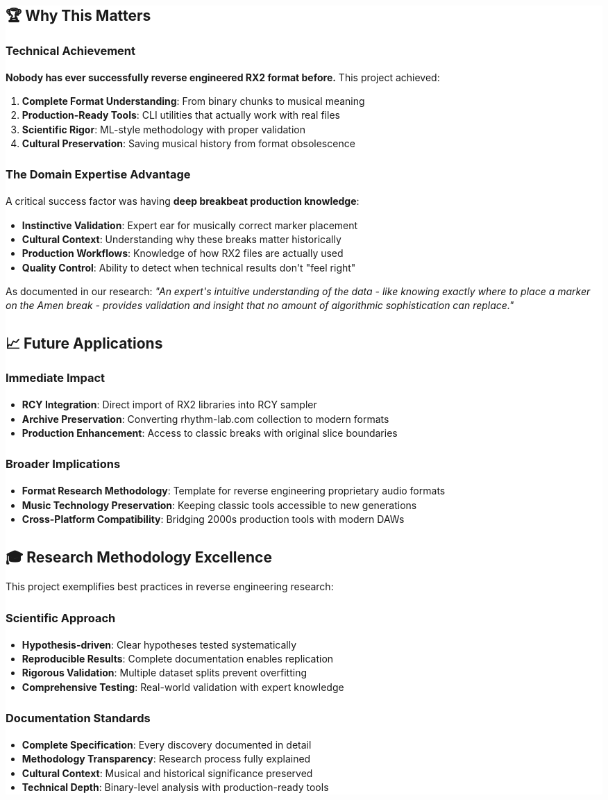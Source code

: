 ## 🏆 Why This Matters

### Technical Achievement
**Nobody has ever successfully reverse engineered RX2 format before.** This project achieved:

1. **Complete Format Understanding**: From binary chunks to musical meaning
2. **Production-Ready Tools**: CLI utilities that actually work with real files
3. **Scientific Rigor**: ML-style methodology with proper validation
4. **Cultural Preservation**: Saving musical history from format obsolescence

### The Domain Expertise Advantage
A critical success factor was having **deep breakbeat production knowledge**:
- **Instinctive Validation**: Expert ear for musically correct marker placement
- **Cultural Context**: Understanding why these breaks matter historically  
- **Production Workflows**: Knowledge of how RX2 files are actually used
- **Quality Control**: Ability to detect when technical results don't "feel right"

As documented in our research: *"An expert's intuitive understanding of the data - like knowing exactly where to place a marker on the Amen break - provides validation and insight that no amount of algorithmic sophistication can replace."*

## 📈 Future Applications

### Immediate Impact
- **RCY Integration**: Direct import of RX2 libraries into RCY sampler
- **Archive Preservation**: Converting rhythm-lab.com collection to modern formats
- **Production Enhancement**: Access to classic breaks with original slice boundaries

### Broader Implications  
- **Format Research Methodology**: Template for reverse engineering proprietary audio formats
- **Music Technology Preservation**: Keeping classic tools accessible to new generations
- **Cross-Platform Compatibility**: Bridging 2000s production tools with modern DAWs

## 🎓 Research Methodology Excellence

This project exemplifies best practices in reverse engineering research:

### Scientific Approach
- **Hypothesis-driven**: Clear hypotheses tested systematically
- **Reproducible Results**: Complete documentation enables replication
- **Rigorous Validation**: Multiple dataset splits prevent overfitting
- **Comprehensive Testing**: Real-world validation with expert knowledge

### Documentation Standards
- **Complete Specification**: Every discovery documented in detail
- **Methodology Transparency**: Research process fully explained
- **Cultural Context**: Musical and historical significance preserved
- **Technical Depth**: Binary-level analysis with production-ready tools
